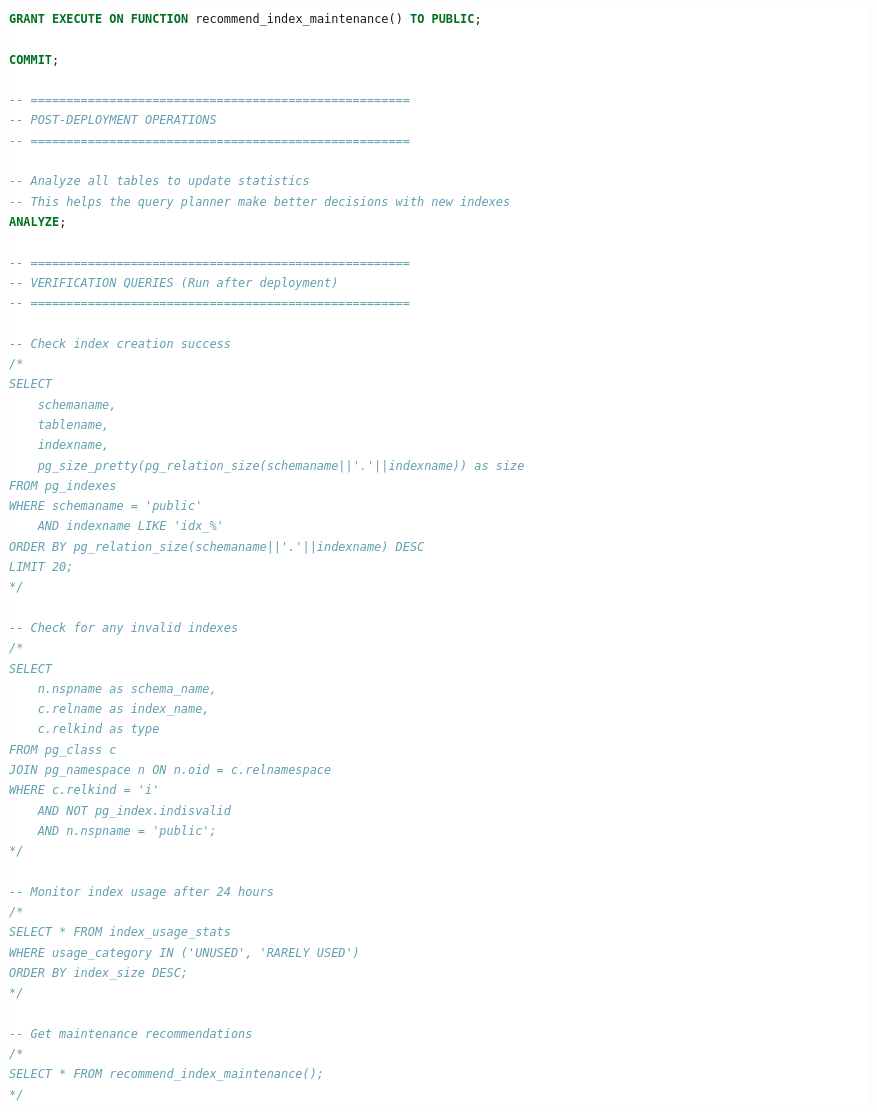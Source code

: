 ```sql
GRANT EXECUTE ON FUNCTION recommend_index_maintenance() TO PUBLIC;

COMMIT;

-- =====================================================
-- POST-DEPLOYMENT OPERATIONS
-- =====================================================

-- Analyze all tables to update statistics
-- This helps the query planner make better decisions with new indexes
ANALYZE;

-- =====================================================
-- VERIFICATION QUERIES (Run after deployment)
-- =====================================================

-- Check index creation success
/*
SELECT 
    schemaname,
    tablename,
    indexname,
    pg_size_pretty(pg_relation_size(schemaname||'.'||indexname)) as size
FROM pg_indexes 
WHERE schemaname = 'public'
    AND indexname LIKE 'idx_%'
ORDER BY pg_relation_size(schemaname||'.'||indexname) DESC
LIMIT 20;
*/

-- Check for any invalid indexes
/*
SELECT 
    n.nspname as schema_name,
    c.relname as index_name,
    c.relkind as type
FROM pg_class c
JOIN pg_namespace n ON n.oid = c.relnamespace
WHERE c.relkind = 'i'
    AND NOT pg_index.indisvalid
    AND n.nspname = 'public';
*/

-- Monitor index usage after 24 hours
/*
SELECT * FROM index_usage_stats 
WHERE usage_category IN ('UNUSED', 'RARELY USED')
ORDER BY index_size DESC;
*/

-- Get maintenance recommendations
/*
SELECT * FROM recommend_index_maintenance();
*/
```
